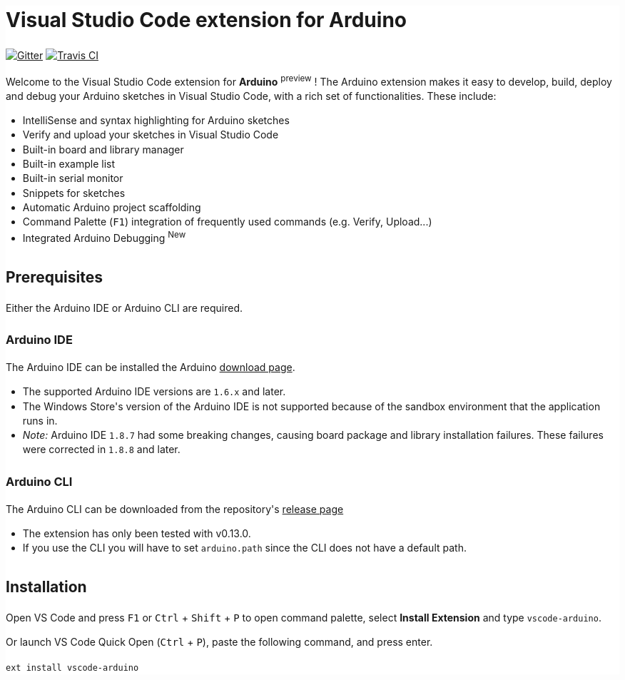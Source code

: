 # Visual Studio Code extension for Arduino

[![Gitter](https://img.shields.io/badge/chat-on%20gitter-blue.svg)](https://gitter.im/Microsoft/vscode-arduino)
[![Travis CI](https://travis-ci.org/Microsoft/vscode-arduino.svg?branch=master)](https://travis-ci.org/Microsoft/vscode-arduino)

Welcome to the Visual Studio Code extension for **Arduino** <sup>preview</sup> ! The Arduino extension makes it easy to develop, build, deploy and debug your Arduino sketches in Visual Studio Code, with a rich set of functionalities. These include:

* IntelliSense and syntax highlighting for Arduino sketches
* Verify and upload your sketches in Visual Studio Code
* Built-in board and library manager
* Built-in example list
* Built-in serial monitor
* Snippets for sketches
* Automatic Arduino project scaffolding
* Command Palette (<kbd>F1</kbd>) integration of frequently used commands (e.g. Verify, Upload...)
* Integrated Arduino Debugging <sup>New</sup>

## Prerequisites
Either the Arduino IDE or Arduino CLI are required.

### Arduino IDE
The Arduino IDE can be installed the Arduino [download page](https://www.arduino.cc/en/main/software#download).
- The supported Arduino IDE versions are `1.6.x` and later.
- The Windows Store's version of the Arduino IDE is not supported because of the sandbox environment that the application runs in.
- *Note:* Arduino IDE `1.8.7` had some breaking changes, causing board package and library installation failures.  These failures were corrected in `1.8.8` and later.

### Arduino CLI
The Arduino CLI can be downloaded from the repository's [release page](https://github.com/arduino/arduino-cli/releases/tag/0.13.0)
- The extension has only been tested with v0.13.0.
- If you use the CLI you will have to set `arduino.path` since the CLI does not have a default path. 

## Installation
Open VS Code and press <kbd>F1</kbd> or <kbd>Ctrl</kbd> + <kbd>Shift</kbd> + <kbd>P</kbd> to open command palette, select **Install Extension** and type `vscode-arduino`.

Or launch VS Code Quick Open (<kbd>Ctrl</kbd> + <kbd>P</kbd>), paste the following command, and press enter.
```bash
ext install vscode-arduino
```
